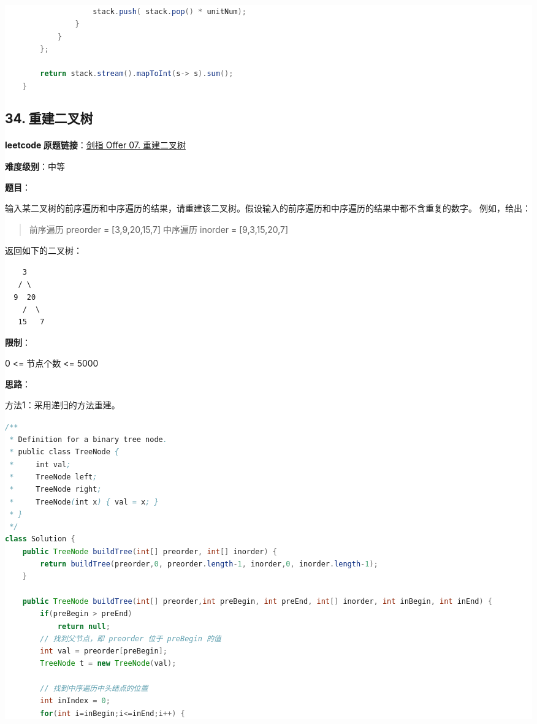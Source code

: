 ```java
					stack.push( stack.pop() * unitNum);
				}
			}
		};
		
		return stack.stream().mapToInt(s-> s).sum();
	}
```



## 34. 重建二叉树

**leetcode 原题链接**：[剑指 Offer 07. 重建二叉树](https://leetcode-cn.com/problems/zhong-jian-er-cha-shu-lcof/)

**难度级别**：中等

**题目**：

输入某二叉树的前序遍历和中序遍历的结果，请重建该二叉树。假设输入的前序遍历和中序遍历的结果中都不含重复的数字。
例如，给出：

>前序遍历 preorder = [3,9,20,15,7]
中序遍历 inorder = [9,3,15,20,7]

返回如下的二叉树：
```
    3
   / \
  9  20
    /  \
   15   7
```

**限制**：

0 <= 节点个数 <= 5000

**思路**：

方法1：采用递归的方法重建。

```java
/**
 * Definition for a binary tree node.
 * public class TreeNode {
 *     int val;
 *     TreeNode left;
 *     TreeNode right;
 *     TreeNode(int x) { val = x; }
 * }
 */
class Solution {
    public TreeNode buildTree(int[] preorder, int[] inorder) {
		return buildTree(preorder,0, preorder.length-1, inorder,0, inorder.length-1);
    }
	
	public TreeNode buildTree(int[] preorder,int preBegin, int preEnd, int[] inorder, int inBegin, int inEnd) {
		if(preBegin > preEnd)
			return null;
		// 找到父节点，即 preorder 位于 preBegin 的值
		int val = preorder[preBegin];
		TreeNode t = new TreeNode(val);
		
		// 找到中序遍历中头结点的位置
		int inIndex = 0;
		for(int i=inBegin;i<=inEnd;i++) {
```